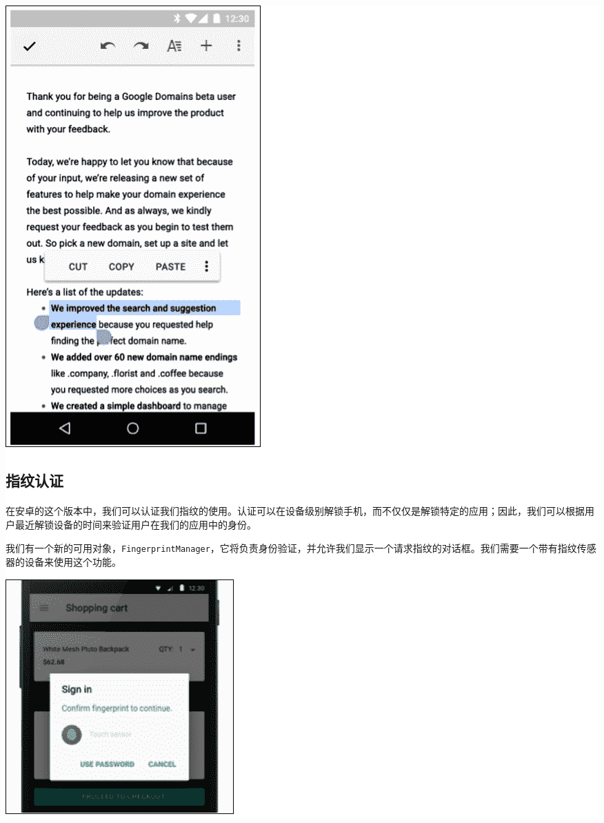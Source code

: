 ![Text selection](img/B04887_01_06.jpg)

## 指纹认证

在安卓的这个版本中，我们可以认证我们指纹的使用。认证可以在设备级别解锁手机，而不仅仅是解锁特定的应用；因此，我们可以根据用户最近解锁设备的时间来验证用户在我们的应用中的身份。

我们有一个新的可用对象，`FingerprintManager`，它将负责身份验证，并允许我们显示一个请求指纹的对话框。我们需要一个带有指纹传感器的设备来使用这个功能。

![Fingerprint authentication](img/B04887_01_07.jpg)
